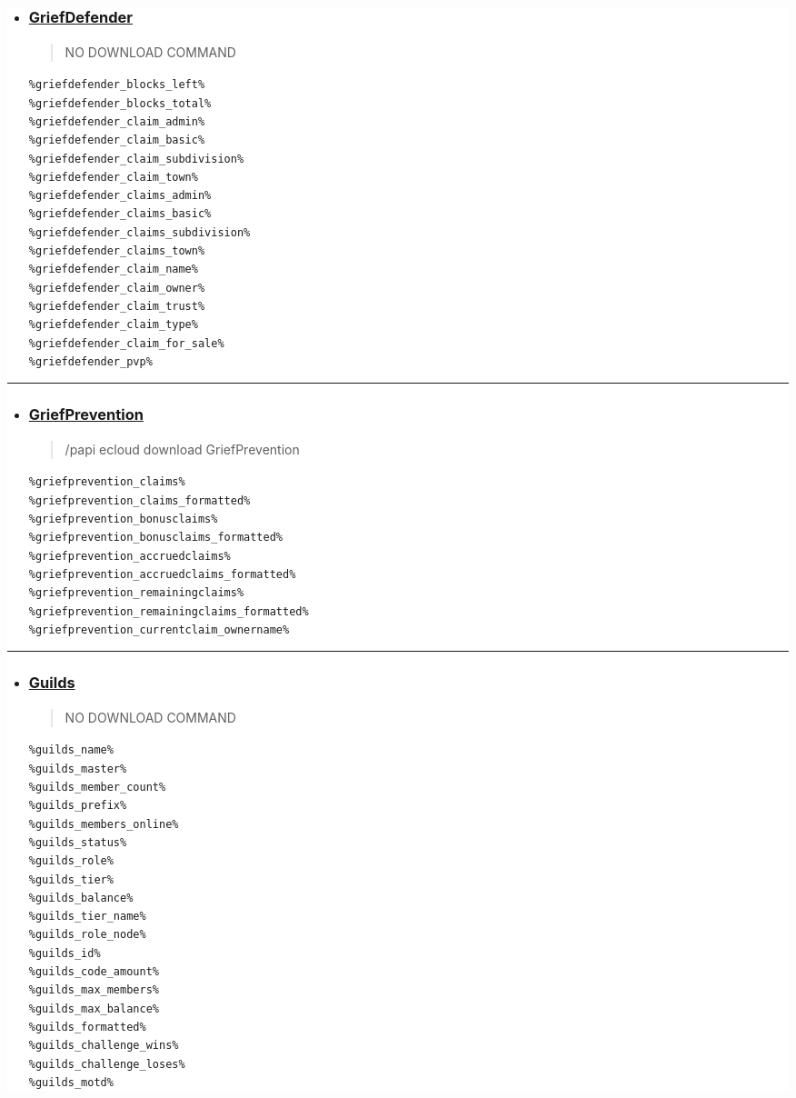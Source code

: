 - ### **[GriefDefender](https://www.spigotmc.org/resources/68900/)**
  > NO DOWNLOAD COMMAND
  
  ```
  %griefdefender_blocks_left%
  %griefdefender_blocks_total%
  %griefdefender_claim_admin%	
  %griefdefender_claim_basic%	
  %griefdefender_claim_subdivision%	
  %griefdefender_claim_town%	
  %griefdefender_claims_admin%	
  %griefdefender_claims_basic%	
  %griefdefender_claims_subdivision%	
  %griefdefender_claims_town%	
  %griefdefender_claim_name%	
  %griefdefender_claim_owner%	
  %griefdefender_claim_trust%	
  %griefdefender_claim_type%	
  %griefdefender_claim_for_sale%	
  %griefdefender_pvp%	
  ```

----

- ### **[GriefPrevention](https://www.spigotmc.org/resources/1884/)**
  > /papi ecloud download GriefPrevention
  
  ```
  %griefprevention_claims%
  %griefprevention_claims_formatted%
  %griefprevention_bonusclaims%
  %griefprevention_bonusclaims_formatted%
  %griefprevention_accruedclaims%
  %griefprevention_accruedclaims_formatted%
  %griefprevention_remainingclaims%
  %griefprevention_remainingclaims_formatted%
  %griefprevention_currentclaim_ownername%
  ```

----

- ### **[Guilds](https://www.spigotmc.org/resources/48920/)**
  > NO DOWNLOAD COMMAND
  
  ```
  %guilds_name%
  %guilds_master%
  %guilds_member_count%
  %guilds_prefix%
  %guilds_members_online%
  %guilds_status%
  %guilds_role%
  %guilds_tier%
  %guilds_balance%
  %guilds_tier_name%
  %guilds_role_node%
  %guilds_id%
  %guilds_code_amount%
  %guilds_max_members%
  %guilds_max_balance%
  %guilds_formatted%
  %guilds_challenge_wins%
  %guilds_challenge_loses%
  %guilds_motd%
  ```
